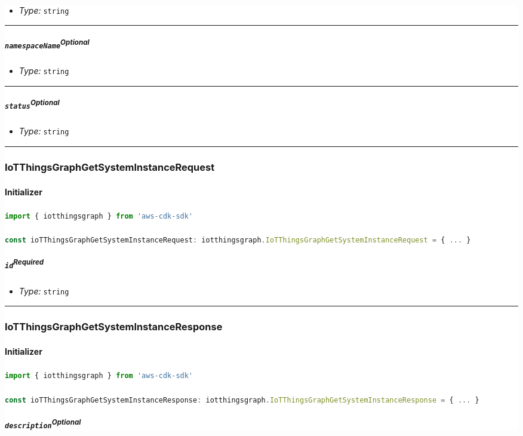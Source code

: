- *Type:* `string`

---

##### `namespaceName`<sup>Optional</sup> <a name="aws-cdk-sdk.iotthingsgraph.IoTThingsGraphGetNamespaceDeletionStatusResponse.property.namespaceName"></a>

- *Type:* `string`

---

##### `status`<sup>Optional</sup> <a name="aws-cdk-sdk.iotthingsgraph.IoTThingsGraphGetNamespaceDeletionStatusResponse.property.status"></a>

- *Type:* `string`

---

### IoTThingsGraphGetSystemInstanceRequest <a name="aws-cdk-sdk.iotthingsgraph.IoTThingsGraphGetSystemInstanceRequest"></a>

#### Initializer <a name="[object Object].Initializer"></a>

```typescript
import { iotthingsgraph } from 'aws-cdk-sdk'

const ioTThingsGraphGetSystemInstanceRequest: iotthingsgraph.IoTThingsGraphGetSystemInstanceRequest = { ... }
```

##### `id`<sup>Required</sup> <a name="aws-cdk-sdk.iotthingsgraph.IoTThingsGraphGetSystemInstanceRequest.property.id"></a>

- *Type:* `string`

---

### IoTThingsGraphGetSystemInstanceResponse <a name="aws-cdk-sdk.iotthingsgraph.IoTThingsGraphGetSystemInstanceResponse"></a>

#### Initializer <a name="[object Object].Initializer"></a>

```typescript
import { iotthingsgraph } from 'aws-cdk-sdk'

const ioTThingsGraphGetSystemInstanceResponse: iotthingsgraph.IoTThingsGraphGetSystemInstanceResponse = { ... }
```

##### `description`<sup>Optional</sup> <a name="aws-cdk-sdk.iotthingsgraph.IoTThingsGraphGetSystemInstanceResponse.property.description"></a>
